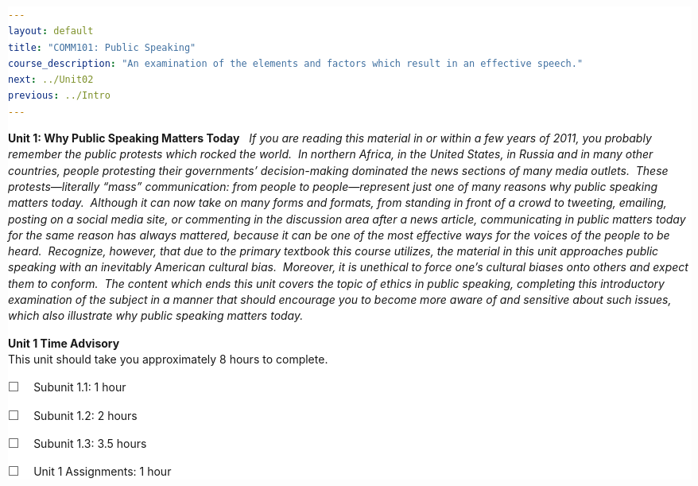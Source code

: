 ```yaml
---
layout: default
title: "COMM101: Public Speaking"
course_description: "An examination of the elements and factors which result in an effective speech."
next: ../Unit02
previous: ../Intro
---
```

**Unit 1: Why Public Speaking Matters Today** <span id="1"></span> 
*If you are reading this material in or within a few years of 2011, you
probably remember the public protests which rocked the world.  In
northern Africa, in the United States, in Russia and in many other
countries, people protesting their governments’ decision-making
dominated the news sections of many media outlets.  These
protests—literally “mass” communication: from people to people—represent
just one of many reasons why public speaking matters today.  Although it
can now take on many forms and formats, from standing in front of a
crowd to tweeting, emailing, posting on a social media site, or
commenting in the discussion area after a news article, communicating in
public matters today for the same reason has always mattered, because it
can be one of the most effective ways for the voices of the people to be
heard.  Recognize, however, that due to the primary textbook this course
utilizes, the material in this unit approaches public speaking with an
inevitably American cultural bias.  Moreover, it is unethical to force
one’s cultural biases onto others and expect them to conform.  The
content which ends this unit covers the topic of ethics in public
speaking, completing this introductory examination of the subject in a
manner that should encourage you to become more aware of and sensitive
about such issues, which also illustrate why public speaking matters
today.*

**Unit 1 Time Advisory**  
This unit should take you approximately 8 hours to complete.  
  
 <span
style="color: rgb(85, 85, 85); font-family: 'Myriad Pro', 'Gill Sans', 'Gill Sans MT', Calibri, sans-serif; font-size: 16px; line-height: 21px; text-align: left; -webkit-text-size-adjust: none; ">☐
   </span>Subunit 1.1: 1 hour   
  
 <span
style="color: rgb(85, 85, 85); font-family: 'Myriad Pro', 'Gill Sans', 'Gill Sans MT', Calibri, sans-serif; font-size: 16px; line-height: 21px; text-align: left; -webkit-text-size-adjust: none; ">☐
   </span>Subunit 1.2: 2 hours  
  
 <span
style="color: rgb(85, 85, 85); font-family: 'Myriad Pro', 'Gill Sans', 'Gill Sans MT', Calibri, sans-serif; font-size: 16px; line-height: 21px; text-align: left; -webkit-text-size-adjust: none; ">☐
   </span>Subunit 1.3: 3.5 hours  
  
 <span
style="color: rgb(85, 85, 85); font-family: 'Myriad Pro', 'Gill Sans', 'Gill Sans MT', Calibri, sans-serif; font-size: 16px; line-height: 21px; text-align: left; -webkit-text-size-adjust: none; ">☐
   </span>Unit 1 Assignments: 1 hour  
  